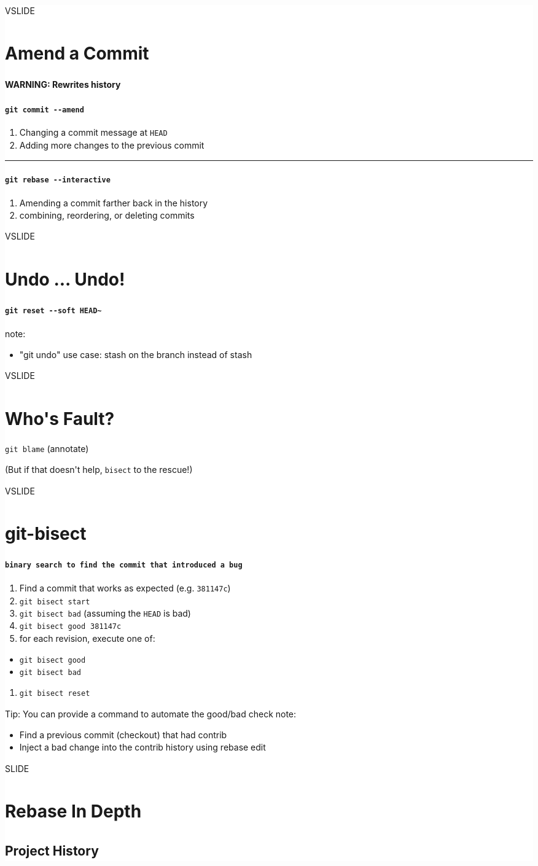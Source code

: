 VSLIDE
# Amend a Commit
#### WARNING: Rewrites history 
#### `git commit --amend` 
1. Changing a commit message at `HEAD`
2. Adding more changes to the previous commit
----
#### `git rebase --interactive` 
1. Amending a commit farther back in the history
2. combining, reordering, or deleting commits

VSLIDE
# Undo ... Undo!
#### `git reset --soft HEAD~` 
note:
- "git undo" use case: stash on the branch instead of stash

VSLIDE
# Who's Fault?
`git blame`  (annotate)

(But if that doesn't help, `bisect` to the rescue!)

VSLIDE
# git-bisect
####  `binary search to find the commit that introduced a bug`

1. Find a commit that works as expected (e.g. `381147c`)
1. `git bisect start`
1. `git bisect bad` (assuming the `HEAD` is bad)
1. `git bisect good` &nbsp;`381147c`
1. for each revision, execute one of: 
  - `git bisect good`
  - `git bisect bad`
1. `git bisect reset`

Tip: You can provide a command to automate the good/bad check
note:
- Find a previous commit (checkout) that had contrib
- Inject a bad change into the contrib history using rebase edit

SLIDE
# Rebase In Depth
## Project History
